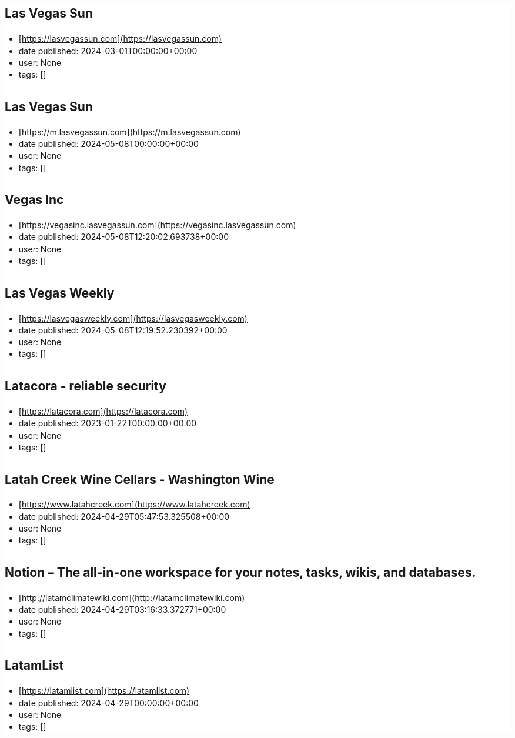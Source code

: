 ## Las Vegas Sun
 - [https://lasvegassun.com](https://lasvegassun.com)
 - date published: 2024-03-01T00:00:00+00:00
 - user: None
 - tags: []

## Las Vegas Sun
 - [https://m.lasvegassun.com](https://m.lasvegassun.com)
 - date published: 2024-05-08T00:00:00+00:00
 - user: None
 - tags: []

## Vegas Inc
 - [https://vegasinc.lasvegassun.com](https://vegasinc.lasvegassun.com)
 - date published: 2024-05-08T12:20:02.693738+00:00
 - user: None
 - tags: []

## Las Vegas Weekly
 - [https://lasvegasweekly.com](https://lasvegasweekly.com)
 - date published: 2024-05-08T12:19:52.230392+00:00
 - user: None
 - tags: []

## Latacora - reliable security
 - [https://latacora.com](https://latacora.com)
 - date published: 2023-01-22T00:00:00+00:00
 - user: None
 - tags: []

## Latah Creek Wine Cellars - Washington Wine
 - [https://www.latahcreek.com](https://www.latahcreek.com)
 - date published: 2024-04-29T05:47:53.325508+00:00
 - user: None
 - tags: []

## Notion – The all-in-one workspace for your notes, tasks, wikis, and databases.
 - [http://latamclimatewiki.com](http://latamclimatewiki.com)
 - date published: 2024-04-29T03:16:33.372771+00:00
 - user: None
 - tags: []

## LatamList
 - [https://latamlist.com](https://latamlist.com)
 - date published: 2024-04-29T00:00:00+00:00
 - user: None
 - tags: []
